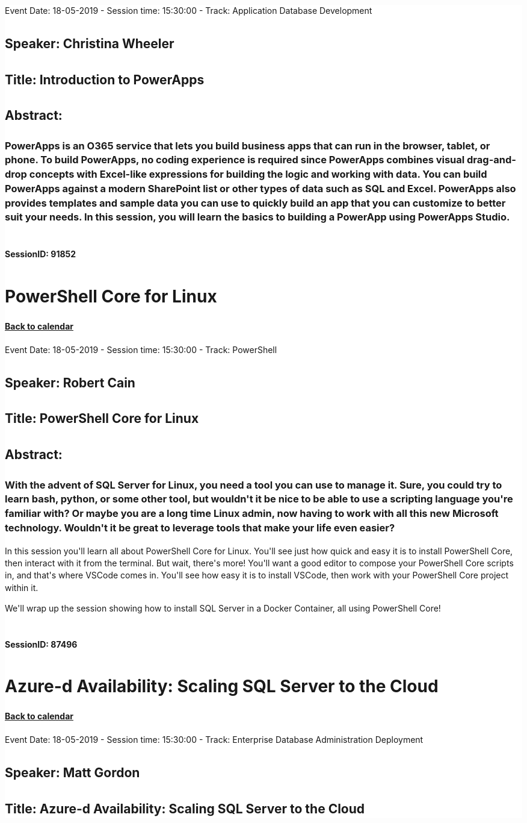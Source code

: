 Event Date: 18-05-2019 - Session time: 15:30:00 - Track: Application  Database Development
## Speaker: Christina Wheeler
## Title: Introduction to PowerApps
## Abstract:
### PowerApps is an O365 service that lets you build business apps that can run in the browser, tablet, or phone. To build PowerApps, no coding experience is required since PowerApps combines visual drag-and-drop concepts with Excel-like expressions for building the logic and working with data. You can build PowerApps against a modern SharePoint list or other types of data such as SQL and Excel. PowerApps also provides templates and sample data you can use to quickly build an app that you can customize to better suit your needs. In this session, you will learn the basics to building a PowerApp using PowerApps Studio.
#  
#### SessionID: 91852
# PowerShell Core for Linux
#### [Back to calendar](#SQLSaturday-#845---Atlanta-2019)
Event Date: 18-05-2019 - Session time: 15:30:00 - Track: PowerShell
## Speaker: Robert Cain
## Title: PowerShell Core for Linux
## Abstract:
### With the advent of SQL Server for Linux, you need a tool you can use to manage it. Sure, you could try to learn bash, python, or some other tool, but wouldn't it be nice to be able to use a scripting language you're familiar with? Or maybe you are a long time Linux admin, now having to work with all this new Microsoft technology. Wouldn't it be great to leverage tools that make your life even easier?

In this session you'll learn all about PowerShell Core for Linux. You'll see just how quick and easy it is to install PowerShell Core, then interact with it from the terminal. But wait, there's more! You'll want a good editor to compose your PowerShell Core scripts in, and that's where VSCode comes in. You'll see how easy it is to install VSCode, then work with your PowerShell Core project within it. 

We'll wrap up the session showing how to install SQL Server in a Docker Container, all using PowerShell Core!
#  
#### SessionID: 87496
# Azure-d Availability: Scaling SQL Server to the Cloud
#### [Back to calendar](#SQLSaturday-#845---Atlanta-2019)
Event Date: 18-05-2019 - Session time: 15:30:00 - Track: Enterprise Database Administration  Deployment
## Speaker: Matt Gordon
## Title: Azure-d Availability: Scaling SQL Server to the Cloud